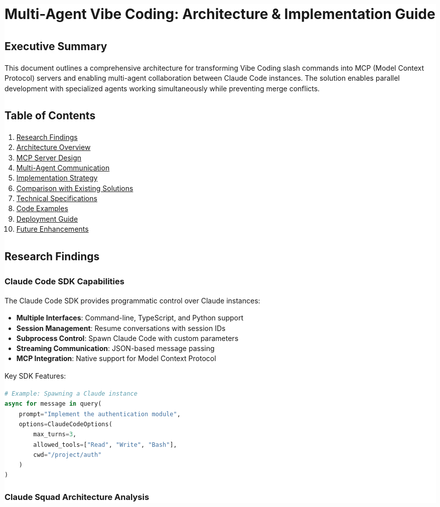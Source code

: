 # Multi-Agent Vibe Coding: Architecture & Implementation Guide

## Executive Summary

This document outlines a comprehensive architecture for transforming Vibe Coding slash commands into MCP (Model Context Protocol) servers and enabling multi-agent collaboration between Claude Code instances. The solution enables parallel development with specialized agents working simultaneously while preventing merge conflicts.

## Table of Contents

1. [Research Findings](#research-findings)
2. [Architecture Overview](#architecture-overview)
3. [MCP Server Design](#mcp-server-design)
4. [Multi-Agent Communication](#multi-agent-communication)
5. [Implementation Strategy](#implementation-strategy)
6. [Comparison with Existing Solutions](#comparison-with-existing-solutions)
7. [Technical Specifications](#technical-specifications)
8. [Code Examples](#code-examples)
9. [Deployment Guide](#deployment-guide)
10. [Future Enhancements](#future-enhancements)

## Research Findings

### Claude Code SDK Capabilities

The Claude Code SDK provides programmatic control over Claude instances:

- **Multiple Interfaces**: Command-line, TypeScript, and Python support
- **Session Management**: Resume conversations with session IDs
- **Subprocess Control**: Spawn Claude Code with custom parameters
- **Streaming Communication**: JSON-based message passing
- **MCP Integration**: Native support for Model Context Protocol

Key SDK Features:
```python
# Example: Spawning a Claude instance
async for message in query(
    prompt="Implement the authentication module",
    options=ClaudeCodeOptions(
        max_turns=3,
        allowed_tools=["Read", "Write", "Bash"],
        cwd="/project/auth"
    )
)
```

### Claude Squad Architecture Analysis
